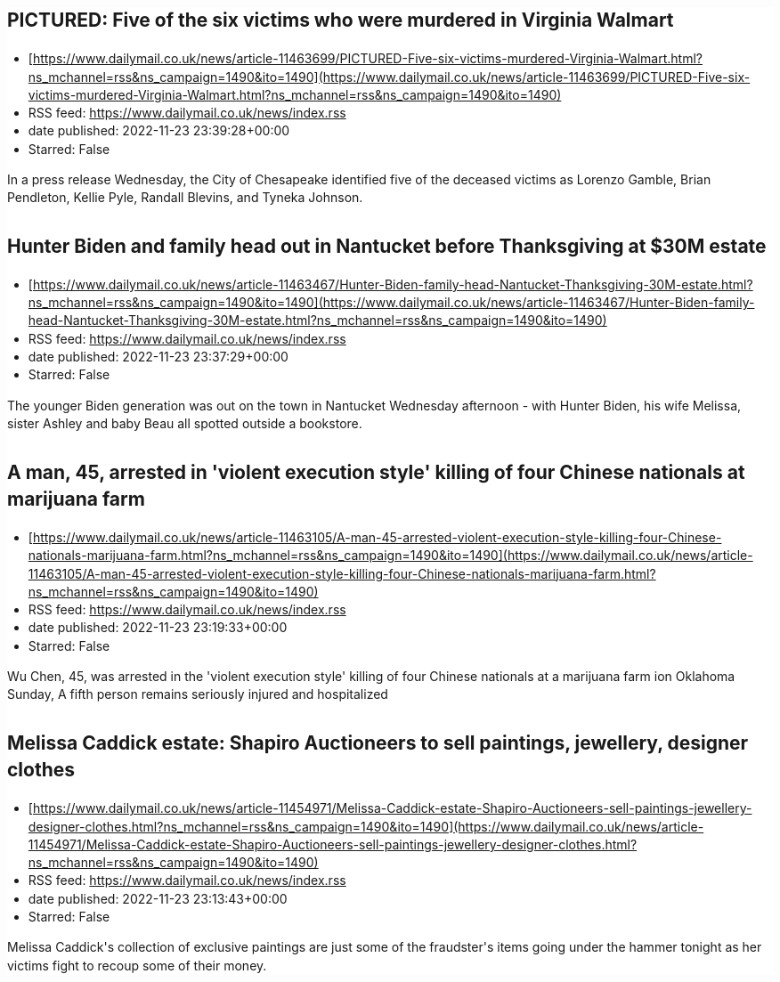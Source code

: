 ## PICTURED: Five of the six victims who were murdered in Virginia Walmart
 - [https://www.dailymail.co.uk/news/article-11463699/PICTURED-Five-six-victims-murdered-Virginia-Walmart.html?ns_mchannel=rss&ns_campaign=1490&ito=1490](https://www.dailymail.co.uk/news/article-11463699/PICTURED-Five-six-victims-murdered-Virginia-Walmart.html?ns_mchannel=rss&ns_campaign=1490&ito=1490)
 - RSS feed: https://www.dailymail.co.uk/news/index.rss
 - date published: 2022-11-23 23:39:28+00:00
 - Starred: False

In a press release Wednesday, the City of Chesapeake identified five of the deceased victims as Lorenzo Gamble, Brian Pendleton, Kellie Pyle, Randall Blevins, and Tyneka Johnson.

## Hunter Biden and family head out in Nantucket before Thanksgiving at $30M estate
 - [https://www.dailymail.co.uk/news/article-11463467/Hunter-Biden-family-head-Nantucket-Thanksgiving-30M-estate.html?ns_mchannel=rss&ns_campaign=1490&ito=1490](https://www.dailymail.co.uk/news/article-11463467/Hunter-Biden-family-head-Nantucket-Thanksgiving-30M-estate.html?ns_mchannel=rss&ns_campaign=1490&ito=1490)
 - RSS feed: https://www.dailymail.co.uk/news/index.rss
 - date published: 2022-11-23 23:37:29+00:00
 - Starred: False

The younger Biden generation was out on the town in Nantucket Wednesday afternoon - with Hunter Biden, his wife Melissa, sister Ashley and baby Beau all spotted outside a bookstore.

## A man, 45, arrested in 'violent execution style' killing of four Chinese nationals at marijuana farm
 - [https://www.dailymail.co.uk/news/article-11463105/A-man-45-arrested-violent-execution-style-killing-four-Chinese-nationals-marijuana-farm.html?ns_mchannel=rss&ns_campaign=1490&ito=1490](https://www.dailymail.co.uk/news/article-11463105/A-man-45-arrested-violent-execution-style-killing-four-Chinese-nationals-marijuana-farm.html?ns_mchannel=rss&ns_campaign=1490&ito=1490)
 - RSS feed: https://www.dailymail.co.uk/news/index.rss
 - date published: 2022-11-23 23:19:33+00:00
 - Starred: False

Wu Chen, 45, was arrested in the 'violent execution style' killing of four Chinese nationals at a marijuana farm ion Oklahoma Sunday, A fifth person remains seriously injured and hospitalized

## Melissa Caddick estate: Shapiro Auctioneers to sell paintings, jewellery, designer clothes
 - [https://www.dailymail.co.uk/news/article-11454971/Melissa-Caddick-estate-Shapiro-Auctioneers-sell-paintings-jewellery-designer-clothes.html?ns_mchannel=rss&ns_campaign=1490&ito=1490](https://www.dailymail.co.uk/news/article-11454971/Melissa-Caddick-estate-Shapiro-Auctioneers-sell-paintings-jewellery-designer-clothes.html?ns_mchannel=rss&ns_campaign=1490&ito=1490)
 - RSS feed: https://www.dailymail.co.uk/news/index.rss
 - date published: 2022-11-23 23:13:43+00:00
 - Starred: False

Melissa Caddick's collection of exclusive paintings are just some of the fraudster's items going under the hammer tonight as her victims fight to recoup some of their money.
